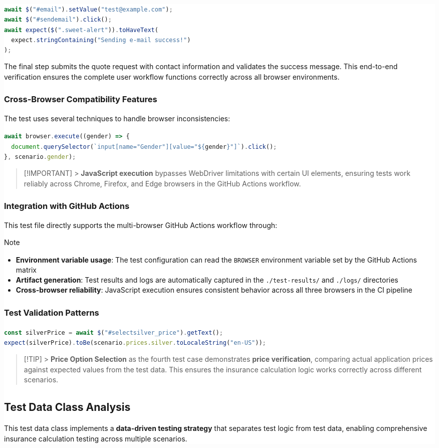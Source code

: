 ```javascript
await $("#email").setValue("test@example.com");
await $("#sendemail").click();
await expect($(".sweet-alert")).toHaveText(
  expect.stringContaining("Sending e-mail success!")
);
```

The final step submits the quote request with contact information and validates the success message. This end-to-end verification ensures the complete user workflow functions correctly across all browser environments.

### Cross-Browser Compatibility Features

The test uses several techniques to handle browser inconsistencies:

```javascript
await browser.execute((gender) => {
  document.querySelector(`input[name="Gender"][value="${gender}"]`).click();
}, scenario.gender);
```

> [!IMPORTANT] > **JavaScript execution** bypasses WebDriver limitations with certain UI elements,
> ensuring tests work reliably across Chrome, Firefox, and Edge browsers in the GitHub Actions workflow.

### Integration with GitHub Actions

This test file directly supports the multi-browser GitHub Actions workflow through:

> [!NOTE]
>
> - **Environment variable usage**: The test configuration can read the `BROWSER` environment variable set by the GitHub Actions matrix
> - **Artifact generation**: Test results and logs are automatically captured in the `./test-results/` and `./logs/` directories
> - **Cross-browser reliability**: JavaScript execution ensures consistent behavior across all three browsers in the CI pipeline

### Test Validation Patterns

```javascript
const silverPrice = await $("#selectsilver_price").getText();
expect(silverPrice).toBe(scenario.prices.silver.toLocaleString("en-US"));
```

> [!TIP] > **Price Option Selection** as the fourth test case demonstrates **price verification**,
> comparing actual application prices against expected values from the test data.
> This ensures the insurance calculation logic works correctly across different scenarios.

## Test Data Class Analysis

This test data class implements a **data-driven testing strategy** that separates test logic from test data, enabling comprehensive insurance calculation testing across multiple scenarios.
